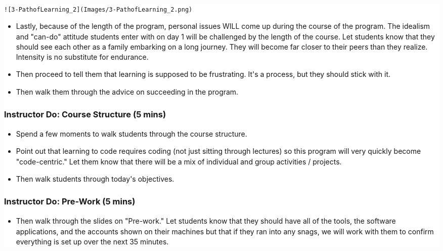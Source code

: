     ![3-PathofLearning_2](Images/3-PathofLearning_2.png)

  * Lastly, because of the length of the program, personal issues WILL come up during the course of the program. The idealism and "can-do" attitude students enter with on day 1 will be challenged by the length of the course. Let students know that they should see each other as a family embarking on a long journey. They will become far closer to their peers than they realize. Intensity is no substitute for endurance.

* Then proceed to tell them that learning is supposed to be frustrating. It's a process, but they should stick with it.

* Then walk them through the advice on succeeding in the program.

### Instructor Do: Course Structure (5 mins)

* Spend a few moments to walk students through the course structure.

* Point out that learning to code requires coding (not just sitting through lectures) so this program will very quickly become "code-centric." Let them know that there will be a mix of individual and group activities / projects.

* Then walk students through today's objectives.

### Instructor Do: Pre-Work (5 mins)

* Then walk through the slides on "Pre-work." Let students know that they should have all of the tools, the software applications, and the accounts shown on their machines but that if they ran into any snags, we will work with them to confirm everything is set up over the next 35 minutes.
